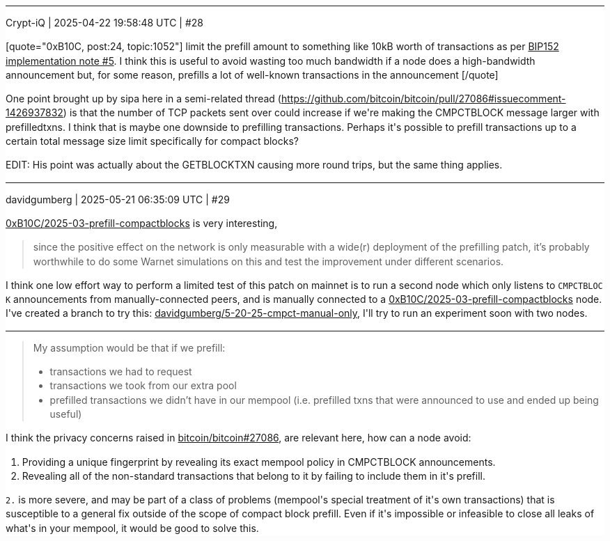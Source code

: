 -------------------------

Crypt-iQ | 2025-04-22 19:58:48 UTC | #28

[quote="0xB10C, post:24, topic:1052"]
limit the prefill amount to something like 10kB worth of transactions as per [BIP152 implementation note #5](https://github.com/bitcoin/bips/blob/02ad0e01c2a9189124e05a52afe97ef90a3b7f1f/bip-0152.mediawiki#implementation-notes). I think this is useful to avoid wasting too much bandwidth if a node does a high-bandwidth announcement but, for some reason, prefills a lot of well-known transactions in the announcement
[/quote]

One point brought up by sipa here in a semi-related thread (https://github.com/bitcoin/bitcoin/pull/27086#issuecomment-1426937832) is that the number of TCP packets sent over could increase if we're making the CMPCTBLOCK message larger with prefilledtxns. I think that is maybe one downside to prefilling transactions. Perhaps it's possible to prefill transactions up to a certain total message size limit specifically for compact blocks?

EDIT: His point was actually about the GETBLOCKTXN causing more round trips, but the same thing applies.

-------------------------

davidgumberg | 2025-05-21 06:35:09 UTC | #29

[0xB10C/2025-03-prefill-compactblocks](https://github.com/0xB10C/bitcoin/commits/2025-03-prefill-compactblocks/) is very interesting, 

> since the positive effect on the network is only measurable with a wide(r) deployment of the prefilling patch, it’s probably worthwhile to do some Warnet simulations on this and test the improvement under different scenarios.

I think one low effort way to perform a limited test of this patch on mainnet is to run a second node which only listens to `CMPCTBLOCK` announcements from manually-connected peers, and is manually connected to a [0xB10C/2025-03-prefill-compactblocks](https://github.com/0xB10C/bitcoin/commits/2025-03-prefill-compactblocks/) node. I've created a branch to try this: [davidgumberg/5-20-25-cmpct-manual-only](https://github.com/davidgumberg/bitcoin/tree/5-20-25-cmpct-manual-only), I'll try to run an experiment soon with two nodes.

--------

> My assumption would be that if we prefill:
> - transactions we had to request
> - transactions we took from our extra pool
> - prefilled transactions we didn’t have in our mempool (i.e. prefilled txns that were announced to use and ended up being useful)

I think the privacy concerns raised in [bitcoin/bitcoin#27086](https://github.com/bitcoin/bitcoin/pull/27086), are relevant here, how can a node avoid:
1. Providing a unique fingerprint by revealing its exact mempool policy in CMPCTBLOCK announcements.
2. Revealing all of the non-standard transactions that belong to it by failing to include them in it's prefill.

`2.` is more severe, and may be part of a class of problems (mempool's special treatment of it's own transactions) that is susceptible to a general fix outside of the scope of compact block prefill. Even if it's impossible or infeasible to close all leaks of what's in your mempool, it would be good to solve this.


[^1]: For better or for worse, such an approach would disadvantage nodes with stricter-than-default mempools in compact block reconstruction.
[^2]: But maybe no general solution to mempool fingerprinting is possible, and nodes with non-default mempools shouldn't have any expectation that they can't be fingerprinted. 
[^3]: [Linux](https://github.com/torvalds/linux/blob/b36ddb9210e6812eb1c86ad46b66cc46aa193487/include/uapi/linux/tcp.h#L261), [Mac](https://developer.apple.com/documentation/kernel/tcp_info/3944476-tcpi_snd_cwnd), [FreeBSD](https://github.com/freebsd/freebsd-src/blob/3d2957336c7ddaa0a29cf60cfd458c07df1f5be9/sys/netinet/tcp.h#L421) It seems something similar on Windows is possible with [`SIO_TCP_INFO`](https://learn.microsoft.com/en-us/windows/win32/winsock/sio-tcp-info)
[^1]: `man tcp` incorrectly documents `SIOCOUTQ` as only the unsent bytes, but it's [both unsent and unacked](https://github.com/torvalds/linux/blob/155a3c003e555a7300d156a5252c004c392ec6b0/include/uapi/linux/sockios.h#L27)